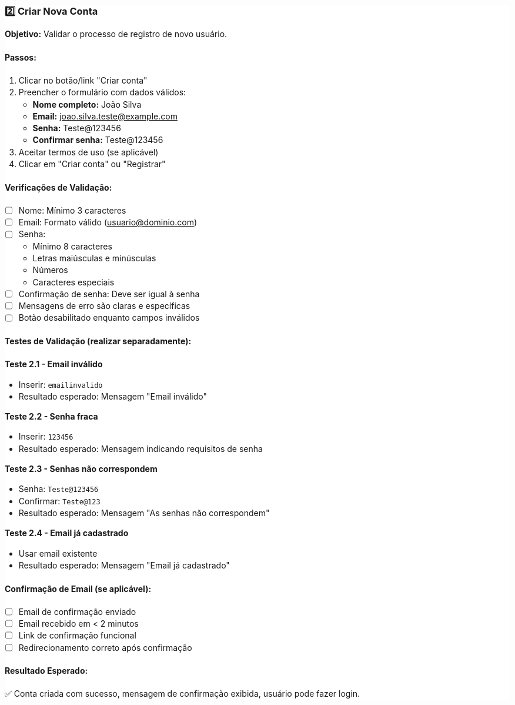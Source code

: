 ### 2️⃣ Criar Nova Conta

**Objetivo:** Validar o processo de registro de novo usuário.

#### Passos:
1. Clicar no botão/link "Criar conta"
2. Preencher o formulário com dados válidos:
   - **Nome completo:** João Silva
   - **Email:** joao.silva.teste@example.com
   - **Senha:** Teste@123456
   - **Confirmar senha:** Teste@123456
3. Aceitar termos de uso (se aplicável)
4. Clicar em "Criar conta" ou "Registrar"

#### Verificações de Validação:
- [ ] Nome: Mínimo 3 caracteres
- [ ] Email: Formato válido (usuario@dominio.com)
- [ ] Senha: 
  - Mínimo 8 caracteres
  - Letras maiúsculas e minúsculas
  - Números
  - Caracteres especiais
- [ ] Confirmação de senha: Deve ser igual à senha
- [ ] Mensagens de erro são claras e específicas
- [ ] Botão desabilitado enquanto campos inválidos

#### Testes de Validação (realizar separadamente):

**Teste 2.1 - Email inválido**
- Inserir: `emailinvalido`
- Resultado esperado: Mensagem "Email inválido"

**Teste 2.2 - Senha fraca**
- Inserir: `123456`
- Resultado esperado: Mensagem indicando requisitos de senha

**Teste 2.3 - Senhas não correspondem**
- Senha: `Teste@123456`
- Confirmar: `Teste@123`
- Resultado esperado: Mensagem "As senhas não correspondem"

**Teste 2.4 - Email já cadastrado**
- Usar email existente
- Resultado esperado: Mensagem "Email já cadastrado"

#### Confirmação de Email (se aplicável):
- [ ] Email de confirmação enviado
- [ ] Email recebido em < 2 minutos
- [ ] Link de confirmação funcional
- [ ] Redirecionamento correto após confirmação

#### Resultado Esperado:
✅ Conta criada com sucesso, mensagem de confirmação exibida, usuário pode fazer login.
